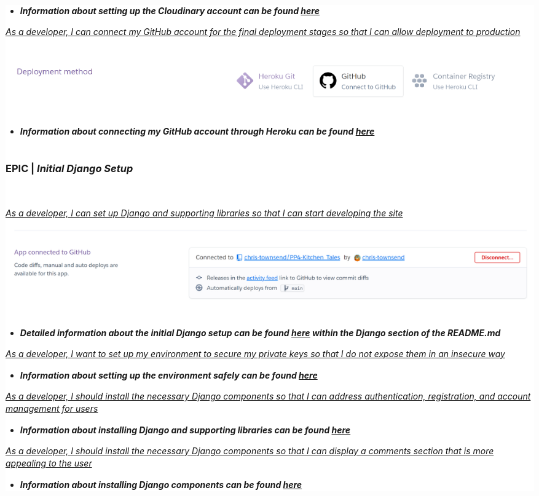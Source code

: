 - ***Information about setting up the Cloudinary account can be found [here](/README.md#installing-django-and-supporting-libraries)***

*[As a developer, I can connect my GitHub account for the final deployment stages so that I can allow deployment to production](https://github.com/chris-townsend/PP4-Kitchen_Tales/issues/5)*

![Connect GitHub account](docs/testing/user-testing/heroku-deployment-method.webp)

- ***Information about connecting my GitHub account through Heroku can be found [here](/README.md#create-the-heroku-app)***

#

### EPIC | *Initial Django Setup*
<br>

*[As a developer, I can set up Django and supporting libraries so that I can start developing the site](https://github.com/chris-townsend/PP4-Kitchen_Tales/issues/6)*

![Setup Django](docs/testing/user-testing/heroku-connected-app.webp)

- ***Detailed information about the initial Django setup can be found [here](/README.md#installing-django-and-supporting-libraries) within the Django section of the README.md***

*[As a developer, I want to set up my environment to secure my private keys so that I do not expose them in an insecure way](https://github.com/chris-townsend/PP4-Kitchen_Tales/issues/7)*

- ***Information about setting up the environment safely can be found [here](/README.md#installing-django-and-supporting-libraries)***

*[As a developer, I should install the necessary Django components so that I can address authentication, registration, and account management for users](https://github.com/chris-townsend/PP4-Kitchen_Tales/issues/8)*

- ***Information about installing Django and supporting libraries can be found [here](/README.md#installing-django-and-supporting-libraries)***

*[As a developer, I should install the necessary Django components so that I can display a comments section that is more appealing to the user](https://github.com/chris-townsend/PP4-Kitchen_Tales/issues/9)*

- ***Information about installing Django components can be found [here](/README.md#installing-django-and-supporting-libraries)***
